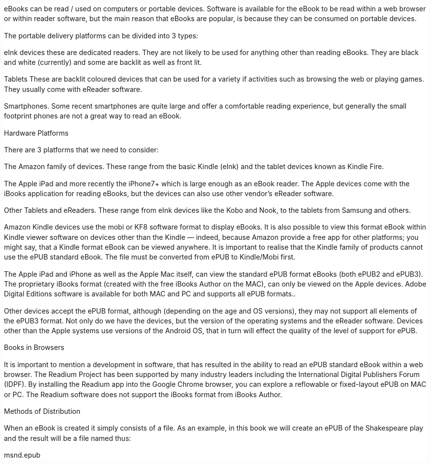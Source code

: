 eBooks can be read / used on computers or portable devices. Software is available for the eBook to be read within a web browser or within reader software, but the main reason that eBooks are popular, is because they can be consumed on portable devices.

The portable delivery platforms can be divided into 3 types:

eInk devices these are dedicated readers. They are not likely to be used for anything other than reading eBooks. They are black and white (currently) and some are backlit as well as front lit.

Tablets These are backlit coloured devices that can be used for a variety if activities such as browsing the web or playing games. They usually come with eReader software.

Smartphones. Some recent smartphones are quite large and offer a comfortable reading experience, but generally the small footprint phones are not a great way to read an eBook.

Hardware Platforms

There are 3 platforms that we need to consider:

The Amazon family of devices. These range from the basic Kindle (eInk) and the tablet devices known as Kindle Fire.

The Apple iPad and more recently the iPhone7+ which is large enough as an eBook reader. The Apple devices come with the iBooks application for reading eBooks, but the devices can also use other vendor’s eReader software.

Other Tablets and eReaders. These range from eInk devices like the Kobo and Nook, to the tablets from Samsung and others.

Amazon Kindle devices use the mobi or KF8 software format to display eBooks. It is also possible to view this format eBook within Kindle viewer software on devices other than the Kindle — indeed, because Amazon provide a free app for other platforms; you might say, that a Kindle format eBook can be viewed anywhere. It is important to realise that the Kindle family of products cannot use the ePUB standard eBook. The file must be converted from ePUB to Kindle/Mobi first.

The Apple iPad and iPhone as well as the Apple Mac itself, can view the standard ePUB format eBooks (both ePUB2 and ePUB3). The proprietary iBooks format (created with the free iBooks Author on the MAC), can only be viewed on the Apple devices. Adobe Digital Editions software is available for both MAC and PC and supports all ePUB formats..

Other devices accept the ePUB format, although (depending on the age and OS versions), they may not support all elements of the ePUB3 format. Not only do we have the devices, but the version of the operating systems and the eReader software. Devices other than the Apple systems use versions of the Android OS, that in turn will effect the quality of the level of support for ePUB.

Books in Browsers

It is important to mention a development in software, that has resulted in the ability to read an ePUB standard eBook within a web browser. The Readium Project has been supported by many industry leaders including the International Digital Publishers Forum (IDPF). By installing the Readium app into the Google Chrome browser, you can explore a reflowable or fixed-layout ePUB on MAC or PC. The Readium software does not support the iBooks format from iBooks Author.

Methods of Distribution

When an eBook is created it simply consists of a file. As an example, in this book we will create an ePUB of the Shakespeare play and the result will be a file named thus:

msnd.epub
